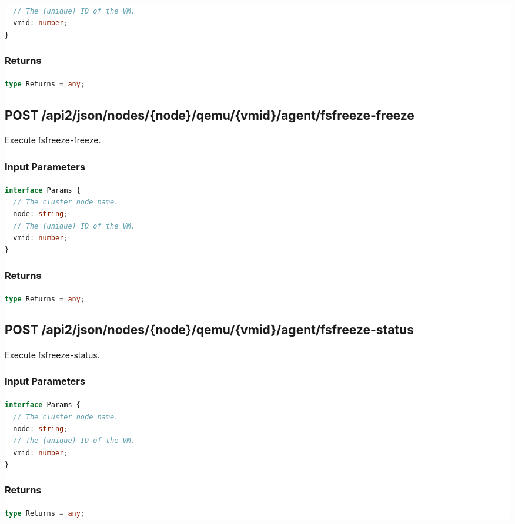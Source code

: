 ```ts
  // The (unique) ID of the VM.
  vmid: number;
}
```

### Returns

```ts
type Returns = any;
```

## POST /api2/json/nodes/{node}/qemu/{vmid}/agent/fsfreeze-freeze

Execute fsfreeze-freeze.

### Input Parameters

```ts
interface Params {
  // The cluster node name.
  node: string;
  // The (unique) ID of the VM.
  vmid: number;
}
```

### Returns

```ts
type Returns = any;
```

## POST /api2/json/nodes/{node}/qemu/{vmid}/agent/fsfreeze-status

Execute fsfreeze-status.

### Input Parameters

```ts
interface Params {
  // The cluster node name.
  node: string;
  // The (unique) ID of the VM.
  vmid: number;
}
```

### Returns

```ts
type Returns = any;
```
